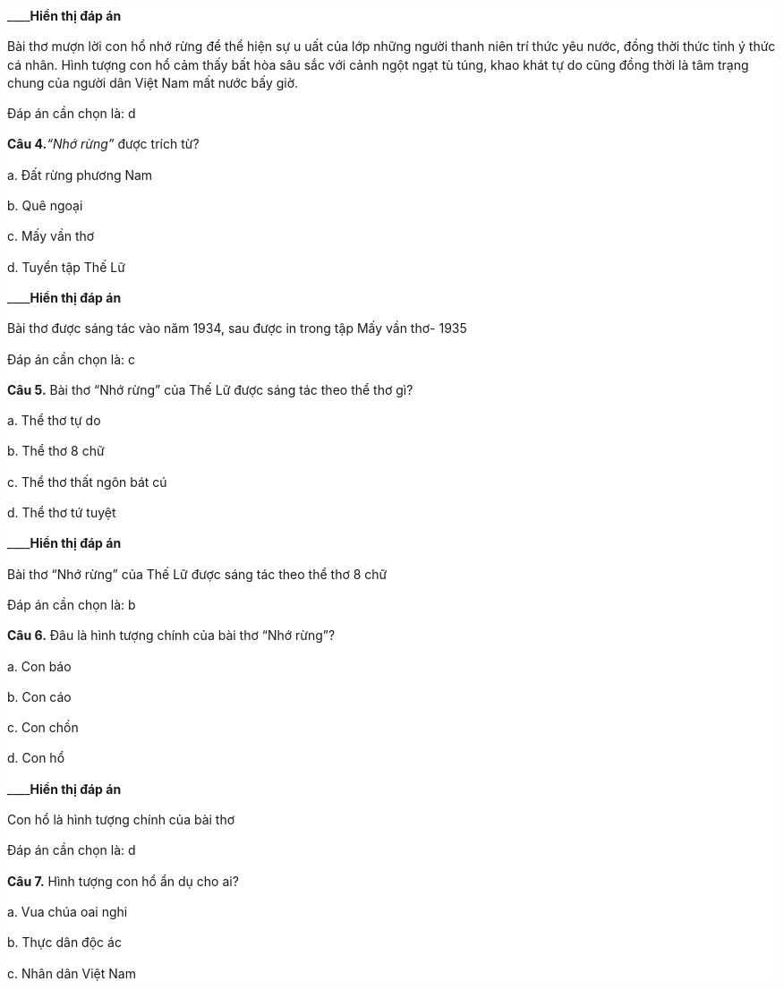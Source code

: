 ____**Hiển thị đáp án**

Bài thơ mượn lời con hổ nhớ rừng để thể hiện sự u uất của lớp những người thanh niên trí thức yêu nước, đồng thời thức tỉnh ý thức cá nhân. Hình tượng con hổ cảm thấy bất hòa sâu sắc với cảnh ngột ngạt tù túng, khao khát tự do cũng đồng thời là tâm trạng chung của người dân Việt Nam mất nước bấy giờ.

Đáp án cần chọn là: d

**Câu 4.**_“Nhớ rừng”_ được trích từ?

a. Đất rừng phương Nam

b. Quê ngoại

c. Mấy vần thơ

d. Tuyển tập Thế Lữ

____**Hiển thị đáp án**

Bài thơ được sáng tác vào năm 1934, sau được in trong tập Mấy vần thơ- 1935

Đáp án cần chọn là: c

**Câu 5.** Bài thơ “Nhớ rừng” của Thế Lữ được sáng tác theo thể thơ gì?

a. Thể thơ tự do

b. Thể thơ 8 chữ

c. Thể thơ thất ngôn bát cú

d. Thể thơ tứ tuyệt

____**Hiển thị đáp án**

Bài thơ “Nhớ rừng” của Thế Lữ được sáng tác theo thể thơ 8 chữ

Đáp án cần chọn là: b

**Câu 6.** Đâu là hình tượng chính của bài thơ “Nhớ rừng”?

a. Con báo

b. Con cáo

c. Con chồn

d. Con hổ

____**Hiển thị đáp án**

Con hổ là hình tượng chính của bài thơ

Đáp án cần chọn là: d

**Câu 7.** Hình tượng con hổ ẩn dụ cho ai?

a. Vua chúa oai nghi

b. Thực dân độc ác

c. Nhân dân Việt Nam
